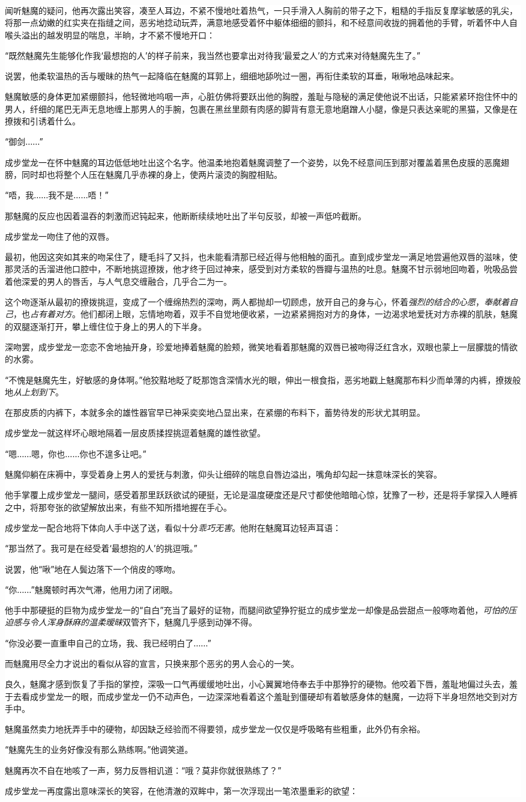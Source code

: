 闻听魅魔的疑问，他再次露出笑容，凑至人耳边，不紧不慢地吐着热气，一只手滑入人胸前的带子之下，粗糙的手指反复摩挲敏感的乳尖，将那一点幼嫩的红实夹在指缝之间，恶劣地捻动玩弄，满意地感受着怀中躯体细细的颤抖，和不经意间收拢的拥着他的手臂，听着怀中人自喉头溢出的越发明显的喘息，半晌，才不紧不慢地开口：

“既然魅魔先生能够化作我‘最想抱的人’的样子前来，我当然也要拿出对待我‘最爱之人’的方式来对待魅魔先生了。”

说罢，他柔软温热的舌与暧昧的热气一起降临在魅魔的耳郭上，细细地舔吮过一圈，再衔住柔软的耳垂，啾啾地品味起来。

魅魔敏感的身体更加紧绷颤抖，他轻微地呜咽一声，心脏仿佛将要跃出他的胸膛，羞耻与隐秘的满足使他说不出话，只能紧紧环抱住怀中的男人，纤细的尾巴无声无息地缠上那男人的手腕，包裹在黑丝里颇有肉感的脚背有意无意地磨蹭人小腿，像是只表达亲昵的黑猫，又像是在撩拨和引诱着什么。

“御剑……”

成步堂龙一在怀中魅魔的耳边低低地吐出这个名字。他温柔地抱着魅魔调整了一个姿势，以免不经意间压到那对覆盖着黑色皮膜的恶魔翅膀，同时却也将整个人压在魅魔几乎赤裸的身上，使两片滚烫的胸膛相贴。

“唔，我……我不是……唔！”

那魅魔的反应也因着温吞的刺激而迟钝起来，他断断续续地吐出了半句反驳，却被一声低吟截断。

成步堂龙一吻住了他的双唇。

最初，他因这突如其来的吻呆住了，睫毛抖了又抖，也未能看清那已经近得与他相触的面孔。直到成步堂龙一满足地尝遍他双唇的滋味，使那灵活的舌溜进他口腔中，不断地挑逗撩拨，他才终于回过神来，感受到对方柔软的唇瓣与温热的吐息。魅魔不甘示弱地回吻着，吮吸品尝着他深爱的男人的唇舌，与人气息交缠融合，几乎合二为一。

这个吻逐渐从最初的撩拨挑逗，变成了一个缠绵热烈的深吻，两人都抛却一切顾虑，放开自己的身与心，怀着*强烈的结合的心愿*，*奉献着自己*，也*占有着对方*。他们都闭上眼，忘情地吻着，双手不自觉地便收紧，一边紧紧拥抱对方的身体，一边渴求地爱抚对方赤裸的肌肤，魅魔的双腿逐渐打开，攀上缠住位于身上的男人的下半身。

深吻罢，成步堂龙一恋恋不舍地抽开身，珍爱地捧着魅魔的脸颊，微笑地看着那魅魔的双唇已被吻得泛红含水，双眼也蒙上一层朦胧的情欲的水雾。

“不愧是魅魔先生，好敏感的身体啊。”他狡黠地眨了眨那饱含深情水光的眼，伸出一根食指，恶劣地戳上魅魔那布料少而单薄的内裤，撩拨般地*从上划到下*。

在那皮质的内裤下，本就多余的雄性器官早已神采奕奕地凸显出来，在紧绷的布料下，蓄势待发的形状尤其明显。

成步堂龙一就这样坏心眼地隔着一层皮质揉捏挑逗着魅魔的雄性欲望。

“嗯……嗯，你也……你也不遑多让吧。”

魅魔仰躺在床褥中，享受着身上男人的爱抚与刺激，仰头让细碎的喘息自唇边溢出，嘴角却勾起一抹意味深长的笑容。

他手掌覆上成步堂龙一腿间，感受着那里跃跃欲试的硬挺，无论是温度硬度还是尺寸都使他暗暗心惊，犹豫了一秒，还是将手掌探入人睡裤之中，将那夸张的欲望解放出来，有些不知所措地握在手心。

成步堂龙一配合地将下体向人手中送了送，看似十分*乖巧无害*。他附在魅魔耳边轻声耳语：

“那当然了。我可是在经受着‘最想抱的人’的挑逗哦。”

说罢，他“啾”地在人鬓边落下一个俏皮的啄吻。

“你……”魅魔顿时再次气滞，他用力闭了闭眼。

他手中那硬挺的巨物为成步堂龙一的“自白”充当了最好的证物，而腿间欲望狰狞挺立的成步堂龙一却像是品尝甜点一般啄吻着他，*可怕的压迫感与令人浑身酥麻的温柔暧昧*双管齐下，魅魔几乎感到动弹不得。

“你没必要一直重申自己的立场，我、我已经明白了……”

而魅魔用尽全力才说出的看似从容的宣言，只换来那个恶劣的男人会心的一笑。

良久，魅魔才感到恢复了手指的掌控，深吸一口气再缓缓地吐出，小心翼翼地侍奉去手中那狰狞的硬物。他咬着下唇，羞耻地偏过头去，羞于去看成步堂龙一的眼，而成步堂龙一仍不动声色，一边深深地看着这个羞耻到僵硬却有着敏感身体的魅魔，一边将下半身坦然地交到对方手中。

魅魔虽然卖力地抚弄手中的硬物，却因缺乏经验而不得要领，成步堂龙一仅仅是呼吸略有些粗重，此外仍有余裕。

“魅魔先生的业务好像没有那么熟练啊。”他调笑道。

魅魔再次不自在地咳了一声，努力反唇相讥道：“哦？莫非你就很熟练了？”

成步堂龙一再度露出意味深长的笑容，在他清澈的双眸中，第一次浮现出一笔浓墨重彩的欲望：

